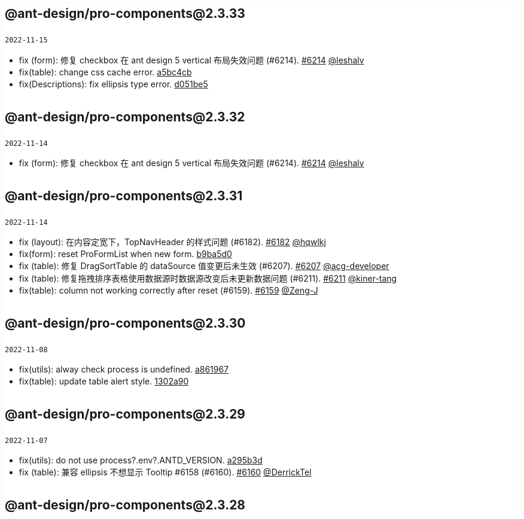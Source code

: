## @ant-design/pro-components\@2.3.33

`2022-11-15`

- fix (form): 修复 checkbox 在 ant design 5 vertical 布局失效问题 (#6214). [#6214](https://github.com/ant-design/pro-components/pull/#6214) [@leshalv](https://github.com/leshalv)
- fix(table): change css cache error. [a5bc4cb](https://github.com/ant-design/pro-components/commit/a5bc4cb)
- fix(Descriptions): fix ellipsis type error. [d051be5](https://github.com/ant-design/pro-components/commit/d051be5)

## @ant-design/pro-components\@2.3.32

`2022-11-14`

- fix (form): 修复 checkbox 在 ant design 5 vertical 布局失效问题 (#6214). [#6214](https://github.com/ant-design/pro-components/pull/#6214) [@leshalv](https://github.com/leshalv)

## @ant-design/pro-components\@2.3.31

`2022-11-14`

- fix (layout): 在内容定宽下，TopNavHeader 的样式问题 (#6182). [#6182](https://github.com/ant-design/pro-components/pull/#6182) [@hqwlkj](https://github.com/hqwlkj)
- fix(form): reset ProFormList when new form. [b9ba5d0](https://github.com/ant-design/pro-components/commit/b9ba5d0)
- fix (table): 修复 DragSortTable 的 dataSource 值变更后未生效 (#6207). [#6207](https://github.com/ant-design/pro-components/pull/#6207) [@acg-developer](https://github.com/acg-developer)
- fix (table): 修复拖拽排序表格使用数据源时数据源改变后未更新数据问题 (#6211). [#6211](https://github.com/ant-design/pro-components/pull/#6211) [@kiner-tang](https://github.com/kiner-tang)
- fix(table): column not working correctly after reset (#6159). [#6159](https://github.com/ant-design/pro-components/pull/#6159) [@Zeng-J](https://github.com/Zeng-J)

## @ant-design/pro-components\@2.3.30

`2022-11-08`

- fix(utils): alway check process is undefined. [a861967](https://github.com/ant-design/pro-components/commit/a861967)
- fix(table): update table alert style. [1302a90](https://github.com/ant-design/pro-components/commit/1302a90)

## @ant-design/pro-components\@2.3.29

`2022-11-07`

- fix(utils): do not use process?.env?.ANTD_VERSION. [a295b3d](https://github.com/ant-design/pro-components/commit/a295b3d)
- fix (table): 兼容 ellipsis 不想显示 Tooltip #6158 (#6160). [#6160](https://github.com/ant-design/pro-components/pull/#6160) [@DerrickTel](https://github.com/DerrickTel)

## @ant-design/pro-components\@2.3.28
